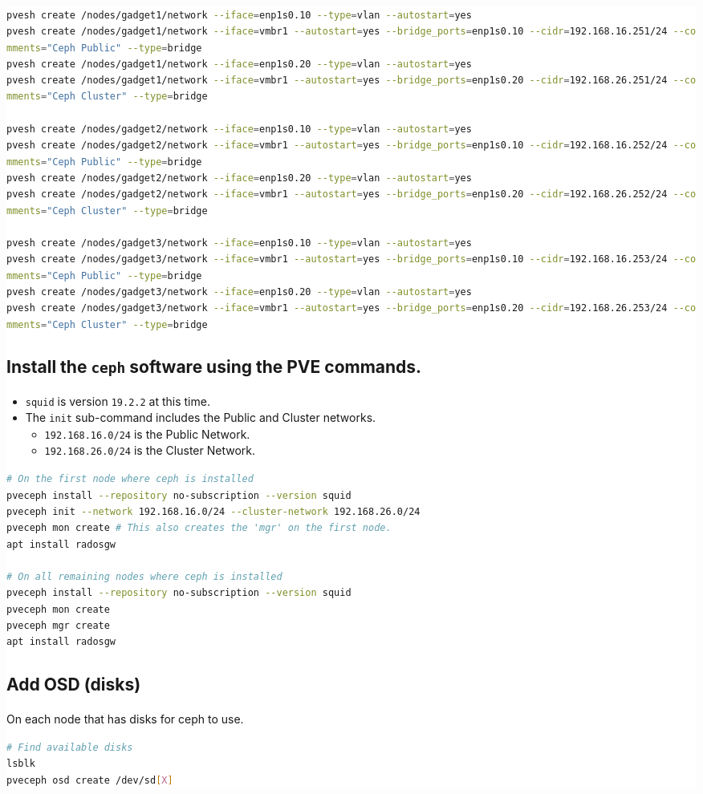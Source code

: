 ```bash
pvesh create /nodes/gadget1/network --iface=enp1s0.10 --type=vlan --autostart=yes
pvesh create /nodes/gadget1/network --iface=vmbr1 --autostart=yes --bridge_ports=enp1s0.10 --cidr=192.168.16.251/24 --comments="Ceph Public" --type=bridge
pvesh create /nodes/gadget1/network --iface=enp1s0.20 --type=vlan --autostart=yes
pvesh create /nodes/gadget1/network --iface=vmbr1 --autostart=yes --bridge_ports=enp1s0.20 --cidr=192.168.26.251/24 --comments="Ceph Cluster" --type=bridge

pvesh create /nodes/gadget2/network --iface=enp1s0.10 --type=vlan --autostart=yes
pvesh create /nodes/gadget2/network --iface=vmbr1 --autostart=yes --bridge_ports=enp1s0.10 --cidr=192.168.16.252/24 --comments="Ceph Public" --type=bridge
pvesh create /nodes/gadget2/network --iface=enp1s0.20 --type=vlan --autostart=yes
pvesh create /nodes/gadget2/network --iface=vmbr1 --autostart=yes --bridge_ports=enp1s0.20 --cidr=192.168.26.252/24 --comments="Ceph Cluster" --type=bridge

pvesh create /nodes/gadget3/network --iface=enp1s0.10 --type=vlan --autostart=yes
pvesh create /nodes/gadget3/network --iface=vmbr1 --autostart=yes --bridge_ports=enp1s0.10 --cidr=192.168.16.253/24 --comments="Ceph Public" --type=bridge
pvesh create /nodes/gadget3/network --iface=enp1s0.20 --type=vlan --autostart=yes
pvesh create /nodes/gadget3/network --iface=vmbr1 --autostart=yes --bridge_ports=enp1s0.20 --cidr=192.168.26.253/24 --comments="Ceph Cluster" --type=bridge
```

## Install the `ceph` software using the PVE commands.

- `squid` is version `19.2.2` at this time.
- The `init` sub-command includes the Public and Cluster networks.
    - `192.168.16.0/24` is the Public Network.
    - `192.168.26.0/24` is the Cluster Network.

```bash
# On the first node where ceph is installed
pveceph install --repository no-subscription --version squid
pveceph init --network 192.168.16.0/24 --cluster-network 192.168.26.0/24
pveceph mon create # This also creates the 'mgr' on the first node.
apt install radosgw

# On all remaining nodes where ceph is installed
pveceph install --repository no-subscription --version squid
pveceph mon create
pveceph mgr create
apt install radosgw
```

## Add OSD (disks)

On each node that has disks for ceph to use.

```bash
# Find available disks
lsblk
pveceph osd create /dev/sd[X]
```
